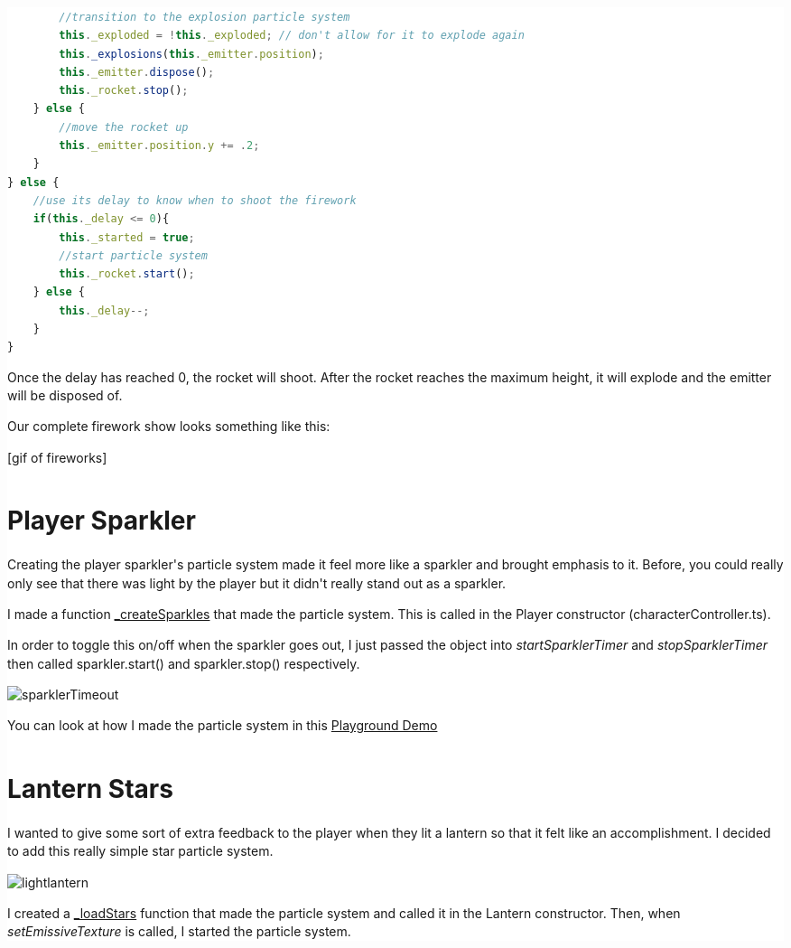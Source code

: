 ```javascript
        //transition to the explosion particle system
        this._exploded = !this._exploded; // don't allow for it to explode again
        this._explosions(this._emitter.position);
        this._emitter.dispose();
        this._rocket.stop();
    } else {
        //move the rocket up
        this._emitter.position.y += .2;
    }
} else {
    //use its delay to know when to shoot the firework
    if(this._delay <= 0){
        this._started = true;
        //start particle system
        this._rocket.start();
    } else {
        this._delay--;
    }
}
```
Once the delay has reached 0, the rocket will shoot. After the rocket reaches the maximum height, it will explode and the emitter will be disposed of.

Our complete firework show looks something like this:

[gif of fireworks]
# Player Sparkler
Creating the player sparkler's particle system made it feel more like a sparkler and brought emphasis to it. Before, you could really only see that there was light by the player but it didn't really stand out as a sparkler. 

I made a function [_createSparkles](https://github.com/BabylonJS/SummerFestival/blob/a0abccc2efbb7399820efe2e25f53bb5b4a02500/src/characterController.ts#L498) that made the particle system. This is called in the Player constructor (characterController.ts). 

In order to toggle this on/off when the sparkler goes out, I just passed the object into *startSparklerTimer* and *stopSparklerTimer* then called sparkler.start() and sparkler.stop() respectively.

![sparklerTimeout](/img/how_to/create-a-game/sparklergoingout.gif)

You can look at how I made the particle system in this [Playground Demo](https://playground.babylonjs.com/#6EGCCM)
# Lantern Stars
I wanted to give some sort of extra feedback to the player when they lit a lantern so that it felt like an accomplishment. I decided to add this really simple star particle system.

![lightlantern](/img/how_to/create-a-game/lightinglantern.gif)

I created a [_loadStars](https://github.com/BabylonJS/SummerFestival/blob/a0abccc2efbb7399820efe2e25f53bb5b4a02500/src/lantern.ts#L75) function that made the particle system and called it in the Lantern constructor. Then, when *setEmissiveTexture* is called, I started the particle system.
